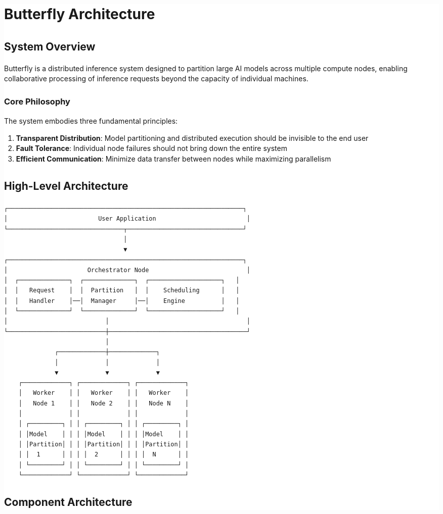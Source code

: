 # Butterfly Architecture

## System Overview

Butterfly is a distributed inference system designed to partition large AI models across multiple compute nodes, enabling collaborative processing of inference requests beyond the capacity of individual machines.

### Core Philosophy

The system embodies three fundamental principles:

1. **Transparent Distribution**: Model partitioning and distributed execution should be invisible to the end user
2. **Fault Tolerance**: Individual node failures should not bring down the entire system
3. **Efficient Communication**: Minimize data transfer between nodes while maximizing parallelism

## High-Level Architecture

```
┌─────────────────────────────────────────────────────────────────┐
│                         User Application                         │
└────────────────────────────────┬────────────────────────────────┘
                                 │
                                 ▼
┌─────────────────────────────────────────────────────────────────┐
│                      Orchestrator Node                           │
│  ┌──────────────┐  ┌──────────────┐  ┌────────────────────┐   │
│  │   Request    │  │  Partition   │  │    Scheduling      │   │
│  │   Handler    │──│  Manager     │──│    Engine          │   │
│  └──────────────┘  └──────────────┘  └────────────────────┘   │
│                           │                                      │
└───────────────────────────┼──────────────────────────────────────┘
                            │
              ┌─────────────┼─────────────┐
              │             │             │
              ▼             ▼             ▼
    ┌─────────────┐ ┌─────────────┐ ┌─────────────┐
    │   Worker    │ │   Worker    │ │   Worker    │
    │   Node 1    │ │   Node 2    │ │   Node N    │
    │             │ │             │ │             │
    │ ┌─────────┐ │ │ ┌─────────┐ │ │ ┌─────────┐ │
    │ │Model    │ │ │ │Model    │ │ │ │Model    │ │
    │ │Partition│ │ │ │Partition│ │ │ │Partition│ │
    │ │  1      │ │ │ │  2      │ │ │ │  N      │ │
    │ └─────────┘ │ │ └─────────┘ │ │ └─────────┘ │
    └─────────────┘ └─────────────┘ └─────────────┘
```

## Component Architecture
